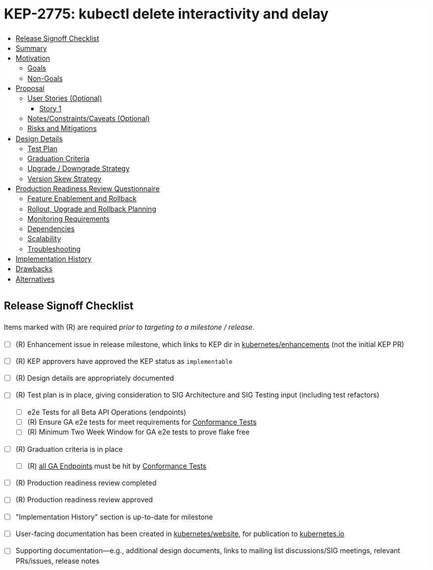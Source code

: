 # KEP-2775: kubectl delete interactivity and delay




- [Release Signoff Checklist](#release-signoff-checklist)
- [Summary](#summary)
- [Motivation](#motivation)
  - [Goals](#goals)
  - [Non-Goals](#non-goals)
- [Proposal](#proposal)
  - [User Stories (Optional)](#user-stories-optional)
    - [Story 1](#story-1)
  - [Notes/Constraints/Caveats (Optional)](#notesconstraintscaveats-optional)
  - [Risks and Mitigations](#risks-and-mitigations)
- [Design Details](#design-details)
  - [Test Plan](#test-plan)
  - [Graduation Criteria](#graduation-criteria)
  - [Upgrade / Downgrade Strategy](#upgrade--downgrade-strategy)
  - [Version Skew Strategy](#version-skew-strategy)
- [Production Readiness Review Questionnaire](#production-readiness-review-questionnaire)
  - [Feature Enablement and Rollback](#feature-enablement-and-rollback)
  - [Rollout, Upgrade and Rollback Planning](#rollout-upgrade-and-rollback-planning)
  - [Monitoring Requirements](#monitoring-requirements)
  - [Dependencies](#dependencies)
  - [Scalability](#scalability)
  - [Troubleshooting](#troubleshooting)
- [Implementation History](#implementation-history)
- [Drawbacks](#drawbacks)
- [Alternatives](#alternatives)


## Release Signoff Checklist

Items marked with (R) are required *prior to targeting to a milestone / release*.

- [ ] (R) Enhancement issue in release milestone, which links to KEP dir in [kubernetes/enhancements] (not the initial KEP PR)
- [ ] (R) KEP approvers have approved the KEP status as `implementable`
- [ ] (R) Design details are appropriately documented
- [ ] (R) Test plan is in place, giving consideration to SIG Architecture and SIG Testing input (including test refactors)
  - [ ] e2e Tests for all Beta API Operations (endpoints)
  - [ ] (R) Ensure GA e2e tests for meet requirements for [Conformance Tests](https://github.com/kubernetes/community/blob/master/contributors/devel/sig-architecture/conformance-tests.md) 
  - [ ] (R) Minimum Two Week Window for GA e2e tests to prove flake free
- [ ] (R) Graduation criteria is in place
  - [ ] (R) [all GA Endpoints](https://github.com/kubernetes/community/pull/1806) must be hit by [Conformance Tests](https://github.com/kubernetes/community/blob/master/contributors/devel/sig-architecture/conformance-tests.md) 
- [ ] (R) Production readiness review completed
- [ ] (R) Production readiness review approved
- [ ] "Implementation History" section is up-to-date for milestone
- [ ] User-facing documentation has been created in [kubernetes/website], for publication to [kubernetes.io]
- [ ] Supporting documentation—e.g., additional design documents, links to mailing list discussions/SIG meetings, relevant PRs/issues, release notes


[kubernetes.io]: https://kubernetes.io/
[kubernetes/enhancements]: https://git.k8s.io/enhancements
[kubernetes/kubernetes]: https://git.k8s.io/kubernetes
[kubernetes/website]: https://git.k8s.io/website